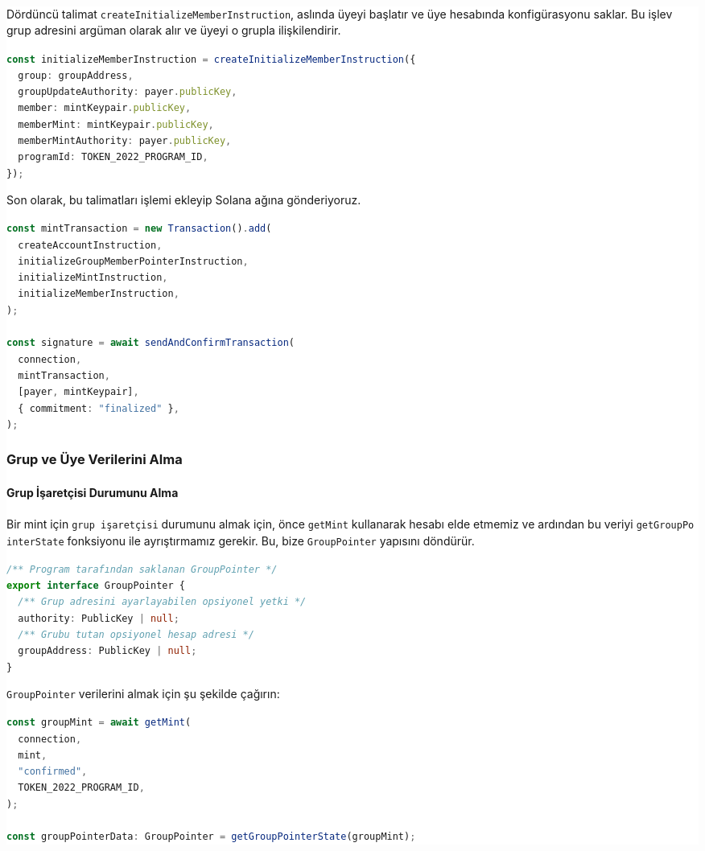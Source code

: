 Dördüncü talimat `createInitializeMemberInstruction`, aslında üyeyi başlatır ve üye hesabında konfigürasyonu saklar. Bu işlev grup adresini argüman olarak alır ve üyeyi o grupla ilişkilendirir.

```ts
const initializeMemberInstruction = createInitializeMemberInstruction({
  group: groupAddress,
  groupUpdateAuthority: payer.publicKey,
  member: mintKeypair.publicKey,
  memberMint: mintKeypair.publicKey,
  memberMintAuthority: payer.publicKey,
  programId: TOKEN_2022_PROGRAM_ID,
});
```

Son olarak, bu talimatları işlemi ekleyip Solana ağına gönderiyoruz.

```ts
const mintTransaction = new Transaction().add(
  createAccountInstruction,
  initializeGroupMemberPointerInstruction,
  initializeMintInstruction,
  initializeMemberInstruction,
);

const signature = await sendAndConfirmTransaction(
  connection,
  mintTransaction,
  [payer, mintKeypair],
  { commitment: "finalized" },
);
```

### Grup ve Üye Verilerini Alma

#### Grup İşaretçisi Durumunu Alma

Bir mint için `grup işaretçisi` durumunu almak için, önce `getMint` kullanarak hesabı elde etmemiz ve ardından bu veriyi `getGroupPointerState` fonksiyonu ile ayrıştırmamız gerekir. Bu, bize `GroupPointer` yapısını döndürür.

```ts
/** Program tarafından saklanan GroupPointer */
export interface GroupPointer {
  /** Grup adresini ayarlayabilen opsiyonel yetki */
  authority: PublicKey | null;
  /** Grubu tutan opsiyonel hesap adresi */
  groupAddress: PublicKey | null;
}
```

`GroupPointer` verilerini almak için şu şekilde çağırın:

```ts
const groupMint = await getMint(
  connection,
  mint,
  "confirmed",
  TOKEN_2022_PROGRAM_ID,
);

const groupPointerData: GroupPointer = getGroupPointerState(groupMint);
```
